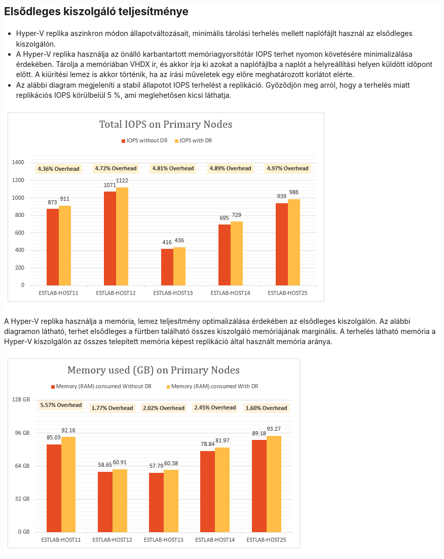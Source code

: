 
## <a name="primary-server-performance"></a>Elsődleges kiszolgáló teljesítménye

* Hyper-V replika aszinkron módon állapotváltozásait, minimális tárolási terhelés mellett naplófájlt használ az elsődleges kiszolgálón.
* A Hyper-V replika használja az önálló karbantartott memóriagyorsítótár IOPS terhet nyomon követésére minimalizálása érdekében. Tárolja a memóriában VHDX ír, és akkor írja ki azokat a naplófájlba a naplót a helyreállítási helyen küldött időpont előtt. A kiürítési lemez is akkor történik, ha az írási műveletek egy előre meghatározott korlátot elérte.
* Az alábbi diagram megjeleníti a stabil állapotot IOPS terhelést a replikáció. Győződjön meg arról, hogy a terhelés miatt replikációs IOPS körülbelül 5 %, ami meglehetősen kicsi láthatja.

![Elsődleges eredmények](./media/site-recovery-performance-and-scaling-testing-on-premises-to-on-premises/IC744913.png)

A Hyper-V replika használja a memória, lemez teljesítmény optimalizálása érdekében az elsődleges kiszolgálón. Az alábbi diagramon látható, terhet elsődleges a fürtben található összes kiszolgáló memóriájának marginális. A terhelés látható memória a Hyper-V kiszolgálón az összes telepített memória képest replikáció által használt memória aránya.

![Elsődleges eredmények](./media/site-recovery-performance-and-scaling-testing-on-premises-to-on-premises/IC744914.png)
